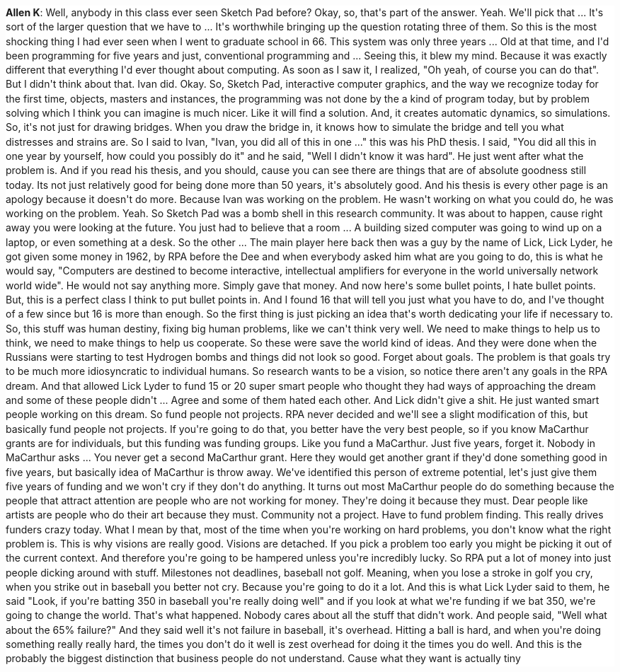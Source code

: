 **Allen K**: Well, anybody in this class ever seen Sketch Pad before? Okay, so, that's part of the answer. Yeah. We'll pick that ... It's sort of the larger question that we have to ... It's worthwhile bringing up the question rotating three of them. So this is the most shocking thing I had ever seen when I went to graduate school in 66. This system was only three years ... Old at that time, and I'd been programming for five years and just, conventional programming and ... Seeing this, it blew my mind. Because it was exactly different that everything I'd ever thought about computing. As soon as I saw it, I realized, "Oh yeah, of course you can do that". But I didn't think about that. Ivan did. Okay. So, Sketch Pad, interactive computer graphics, and the way we recognize today for the first time, objects, masters and instances, the programming was not done by the a kind of program today, but by problem solving which I think you can imagine is much nicer. Like it will find a solution. And, it creates automatic dynamics, so simulations. So, it's not just for drawing bridges. When you draw the bridge in, it knows how to simulate the bridge and tell you what distresses and strains are. So I said to Ivan, "Ivan, you did all of this in one ..." this was his PhD thesis. I said, "You did all this in one year by yourself, how could you possibly do it" and he said, "Well I didn't know it was hard". He just went after what the problem is. And if you read his thesis, and you should, cause you can see there are things that are of absolute goodness still today. Its not just relatively good for being done more than 50 years, it's absolutely good. And his thesis is every other page is an apology because it doesn't do more. Because Ivan was working on the problem. He wasn't working on what you could do, he was working on the problem. Yeah. So Sketch Pad was a bomb shell in this research community. It was about to happen, cause right away you were looking at the future. You just had to believe that a room ... A building sized computer was going to wind up on a laptop, or even something at a desk. So the other ... The main player here back then was a guy by the name of Lick, Lick Lyder, he got given some money in 1962, by RPA before the Dee and when everybody asked him what are you going to do, this is what he would say, "Computers are destined to become interactive, intellectual amplifiers for everyone in the world universally network world wide". He would not say anything more. Simply gave that money. And now here's some bullet points, I hate bullet points. But, this is a perfect class I think to put bullet points in. And I found 16 that will tell you just what you have to do, and I've thought of a few since but 16 is more than enough. So the first thing is just picking an idea that's worth dedicating your life if necessary to. So, this stuff was human destiny, fixing big human problems, like we can't think very well. We need to make things to help us to think, we need to make things to help us cooperate. So these were save the world kind of ideas. And they were done when the Russians were starting to test Hydrogen bombs and things did not look so good. Forget about goals. The problem is that goals try to be much more idiosyncratic to individual humans. So research wants to be a vision, so notice there aren't any goals in the RPA dream. And that allowed Lick Lyder to fund 15 or 20 super smart people who thought they had ways of approaching the dream and some of these people didn't ... Agree and some of them hated each other. And Lick didn't give a shit. He just wanted smart people working on this dream. So fund people not projects. RPA never decided and we'll see a slight modification of this, but basically fund people not projects. If you're going to do that, you better have the very best people, so if you know MaCarthur grants are for individuals, but this funding was funding groups. Like you fund a MaCarthur. Just five years, forget it. Nobody in MaCarthur asks ... You never get a second MaCarthur grant. Here they would get another grant if they'd done something good in five years, but basically idea of MaCarthur is throw away. We've identified this person of extreme potential, let's just give them five years of funding and we won't cry if they don't do anything. It turns out most MaCarthur people do do something because the people that attract attention are people who are not working for money. They're doing it because they must. Dear people like artists are people who do their art because they must. Community not a project. Have to fund problem finding. This really drives funders crazy today. What I mean by that, most of the time when you're working on hard problems, you don't know what the right problem is. This is why visions are really good. Visions are detached. If you pick a problem too early you might be picking it out of the current context. And therefore you're going to be hampered unless you're incredibly lucky. So RPA put a lot of money into just people dicking around with stuff. Milestones not deadlines, baseball not golf. Meaning, when you lose a stroke in golf you cry, when you strike out in baseball you better not cry. Because you're going to do it a lot. And this is what Lick Lyder said to them, he said "Look, if you're batting 350 in baseball you're really doing well" and if you look at what we're funding if we bat 350, we're going to change the world. That's what happened. Nobody cares about all the stuff that didn't work. And people said, "Well what about the 65% failure?" And they said well it's not failure in baseball, it's overhead. Hitting a ball is hard, and when you're doing something really really hard, the times you don't do it well is zest overhead for doing it the times you do well. And this is the probably the biggest distinction that business people do not understand. Cause what they want is actually tiny